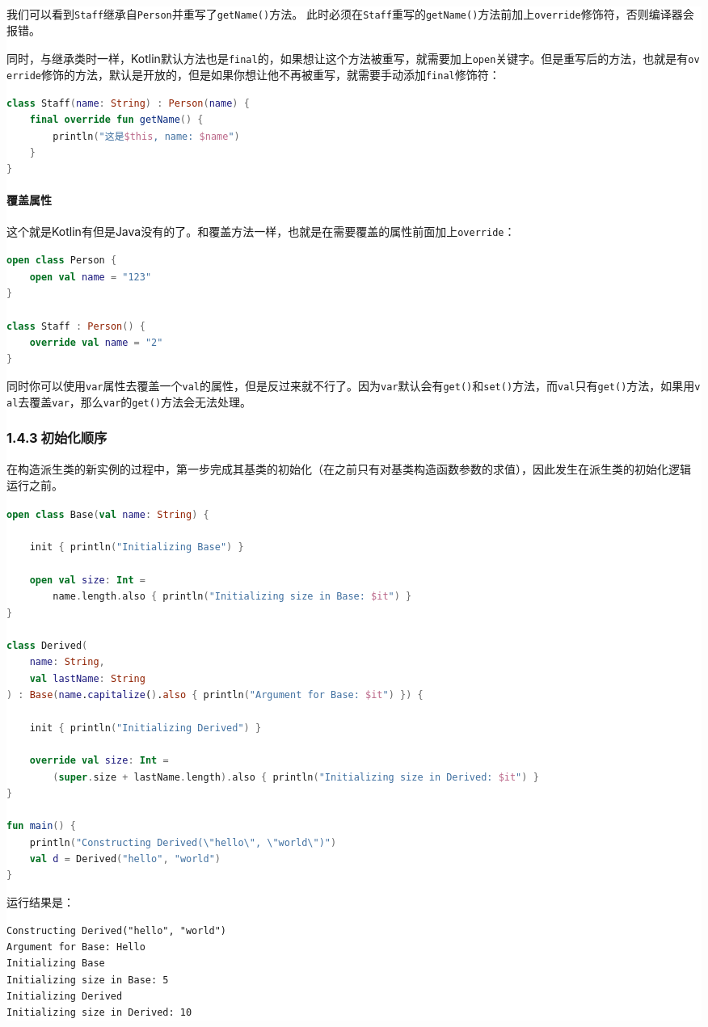 我们可以看到`Staff`继承自`Person`并重写了`getName()`方法。
此时必须在`Staff`重写的`getName()`方法前加上`override`修饰符，否则编译器会报错。

同时，与继承类时一样，Kotlin默认方法也是`final`的，如果想让这个方法被重写，就需要加上`open`关键字。但是重写后的方法，也就是有`override`修饰的方法，默认是开放的，但是如果你想让他不再被重写，就需要手动添加`final`修饰符：
```kotlin
class Staff(name: String) : Person(name) {
    final override fun getName() {
        println("这是$this, name: $name")
    }
}
```

#### 覆盖属性
这个就是Kotlin有但是Java没有的了。和覆盖方法一样，也就是在需要覆盖的属性前面加上`override`：
```kotlin
open class Person {
    open val name = "123"
}

class Staff : Person() {
    override val name = "2"
}
```

同时你可以使用`var`属性去覆盖一个`val`的属性，但是反过来就不行了。因为`var`默认会有`get()`和`set()`方法，而`val`只有`get()`方法，如果用`val`去覆盖`var`，那么`var`的`get()`方法会无法处理。

### 1.4.3 初始化顺序
在构造派生类的新实例的过程中，第一步完成其基类的初始化（在之前只有对基类构造函数参数的求值），因此发生在派生类的初始化逻辑运行之前。
```kotlin
open class Base(val name: String) {

    init { println("Initializing Base") }

    open val size: Int = 
        name.length.also { println("Initializing size in Base: $it") }
}

class Derived(
    name: String,
    val lastName: String
) : Base(name.capitalize().also { println("Argument for Base: $it") }) {

    init { println("Initializing Derived") }

    override val size: Int =
        (super.size + lastName.length).also { println("Initializing size in Derived: $it") }
}

fun main() {
    println("Constructing Derived(\"hello\", \"world\")")
    val d = Derived("hello", "world")
}
```
运行结果是：
```text
Constructing Derived("hello", "world")
Argument for Base: Hello
Initializing Base
Initializing size in Base: 5
Initializing Derived
Initializing size in Derived: 10
```
